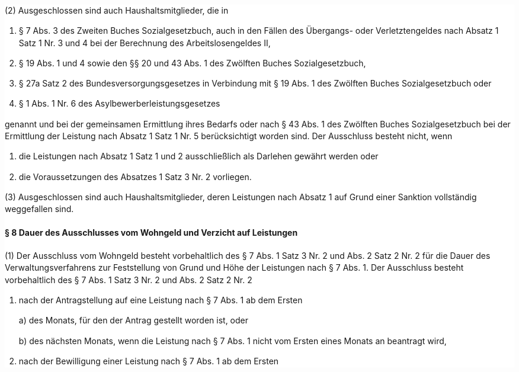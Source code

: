 





(2) Ausgeschlossen sind auch Haushaltsmitglieder, die in

1.  § 7 Abs. 3 des Zweiten Buches Sozialgesetzbuch, auch in den Fällen des
    Übergangs- oder Verletztengeldes nach Absatz 1 Satz 1 Nr. 3 und 4 bei
    der Berechnung des Arbeitslosengeldes II,


2.  § 19 Abs. 1 und 4 sowie den §§ 20 und 43 Abs. 1 des Zwölften Buches
    Sozialgesetzbuch,


3.  § 27a Satz 2 des Bundesversorgungsgesetzes in Verbindung mit § 19 Abs.
    1 des Zwölften Buches Sozialgesetzbuch oder


4.  § 1 Abs. 1 Nr. 6 des Asylbewerberleistungsgesetzes



genannt und bei der gemeinsamen Ermittlung ihres Bedarfs oder nach §
43 Abs. 1 des Zwölften Buches Sozialgesetzbuch bei der Ermittlung der
Leistung nach Absatz 1 Satz 1 Nr. 5 berücksichtigt worden sind. Der
Ausschluss besteht nicht, wenn

1.  die Leistungen nach Absatz 1 Satz 1 und 2 ausschließlich als Darlehen
    gewährt werden oder


2.  die Voraussetzungen des Absatzes 1 Satz 3 Nr. 2 vorliegen.




(3) Ausgeschlossen sind auch Haushaltsmitglieder, deren Leistungen
nach Absatz 1 auf Grund einer Sanktion vollständig weggefallen sind.

#### § 8 Dauer des Ausschlusses vom Wohngeld und Verzicht auf Leistungen

(1) Der Ausschluss vom Wohngeld besteht vorbehaltlich des § 7 Abs. 1
Satz 3 Nr. 2 und Abs. 2 Satz 2 Nr. 2 für die Dauer des
Verwaltungsverfahrens zur Feststellung von Grund und Höhe der
Leistungen nach § 7 Abs. 1. Der Ausschluss besteht vorbehaltlich des §
7 Abs. 1 Satz 3 Nr. 2 und Abs. 2 Satz 2 Nr. 2

1.  nach der Antragstellung auf eine Leistung nach § 7 Abs. 1 ab dem
    Ersten

    a)  des Monats, für den der Antrag gestellt worden ist, oder


    b)  des nächsten Monats, wenn die Leistung nach § 7 Abs. 1 nicht vom
        Ersten eines Monats an beantragt wird,





2.  nach der Bewilligung einer Leistung nach § 7 Abs. 1 ab dem Ersten
